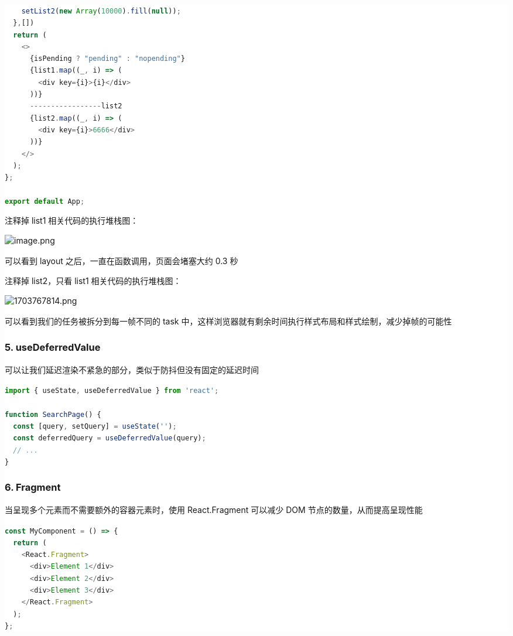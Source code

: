 ```js
    setList2(new Array(10000).fill(null));
  },[])
  return (
    <>
      {isPending ? "pending" : "nopending"}
      {list1.map((_, i) => (
        <div key={i}>{i}</div>
      ))}
      -----------------list2
      {list2.map((_, i) => (
        <div key={i}>6666</div>
      ))}
    </>
  );
};

export default App;
```

注释掉 list1 相关代码的执行堆栈图：

![image.png](https://p9-juejin.byteimg.com/tos-cn-i-k3u1fbpfcp/dcb02d8c38b94ec7be8ef8f99054bf66~tplv-k3u1fbpfcp-jj-mark:3024:0:0:0:q75.awebp#?w=1424&h=610&s=91627&e=png&b=e9f0fd)

可以看到 layout 之后，一直在函数调用，页面会堵塞大约 0.3 秒

注释掉 list2，只看 list1 相关代码的执行堆栈图：

![1703767814.png](https://p1-juejin.byteimg.com/tos-cn-i-k3u1fbpfcp/b9eb2ab0ccbf496fa684912e1de43def~tplv-k3u1fbpfcp-jj-mark:3024:0:0:0:q75.awebp#?w=1459&h=618&s=93977&e=png&b=fbfbfb)

可以看到我们的任务被拆分到每一帧不同的 task 中，这样浏览器就有剩余时间执行样式布局和样式绘制，减少掉帧的可能性

### 5. useDeferredValue

可以让我们延迟渲染不紧急的部分，类似于防抖但没有固定的延迟时间

```js
import { useState, useDeferredValue } from 'react';

function SearchPage() {
  const [query, setQuery] = useState('');
  const deferredQuery = useDeferredValue(query);
  // ...
}
```

### 6. Fragment

当呈现多个元素而不需要额外的容器元素时，使用 React.Fragment 可以减少 DOM 节点的数量，从而提高呈现性能

```js
const MyComponent = () => {
  return (
    <React.Fragment>
      <div>Element 1</div>
      <div>Element 2</div>
      <div>Element 3</div>
    </React.Fragment>
  );
};
```
